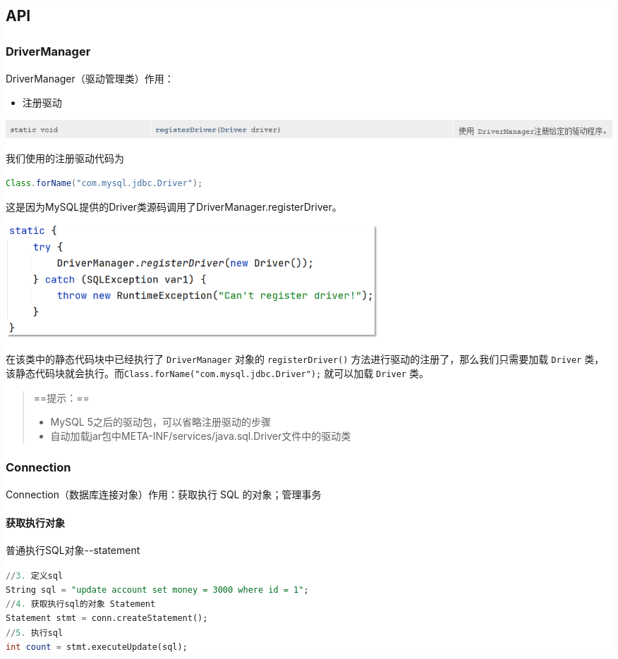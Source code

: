 ## API

### DriverManager

DriverManager（驱动管理类）作用：

* 注册驱动

![registerDriver](JDBC\registerDriver.png)

我们使用的注册驱动代码为

```java
Class.forName("com.mysql.jdbc.Driver");
```

这是因为MySQL提供的Driver类源码调用了DriverManager.registerDriver。

<img src="JDBC\driver.png" alt="driver" style="zoom:67%;" />

在该类中的静态代码块中已经执行了 `DriverManager` 对象的 `registerDriver()` 方法进行驱动的注册了，那么我们只需要加载 `Driver` 类，该静态代码块就会执行。而`Class.forName("com.mysql.jdbc.Driver");` 就可以加载 `Driver` 类。

> ==提示：==
>
> * MySQL 5之后的驱动包，可以省略注册驱动的步骤
> * 自动加载jar包中META-INF/services/java.sql.Driver文件中的驱动类

### Connection

Connection（数据库连接对象）作用：获取执行 SQL 的对象；管理事务

#### 获取执行对象

普通执行SQL对象--statement

```sql
//3. 定义sql
String sql = "update account set money = 3000 where id = 1";
//4. 获取执行sql的对象 Statement
Statement stmt = conn.createStatement();
//5. 执行sql
int count = stmt.executeUpdate(sql);
```
